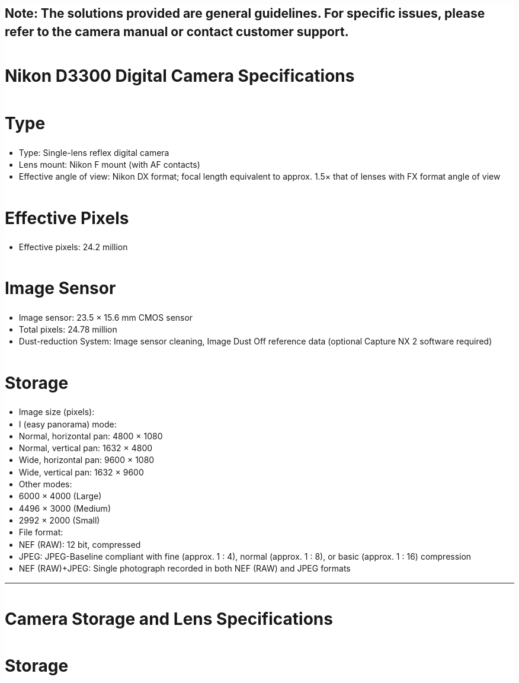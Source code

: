 Note: The solutions provided are general guidelines. For specific issues, please refer to the camera manual or contact customer support.
---
# Nikon D3300 Digital Camera Specifications


# Type

- Type: Single-lens reflex digital camera
- Lens mount: Nikon F mount (with AF contacts)
- Effective angle of view: Nikon DX format; focal length equivalent to approx. 1.5× that of lenses with FX format angle of view

# Effective Pixels

- Effective pixels: 24.2 million

# Image Sensor

- Image sensor: 23.5 × 15.6 mm CMOS sensor
- Total pixels: 24.78 million
- Dust-reduction System: Image sensor cleaning, Image Dust Off reference data (optional Capture NX 2 software required)

# Storage

- Image size (pixels):
- I (easy panorama) mode:
- Normal, horizontal pan: 4800 × 1080
- Normal, vertical pan: 1632 × 4800
- Wide, horizontal pan: 9600 × 1080
- Wide, vertical pan: 1632 × 9600
- Other modes:
- 6000 × 4000 (Large)
- 4496 × 3000 (Medium)
- 2992 × 2000 (Small)
- File format:
- NEF (RAW): 12 bit, compressed
- JPEG: JPEG-Baseline compliant with fine (approx. 1 : 4), normal (approx. 1 : 8), or basic (approx. 1 : 16) compression
- NEF (RAW)+JPEG: Single photograph recorded in both NEF (RAW) and JPEG formats
---
# Camera Storage and Lens Specifications


# Storage

